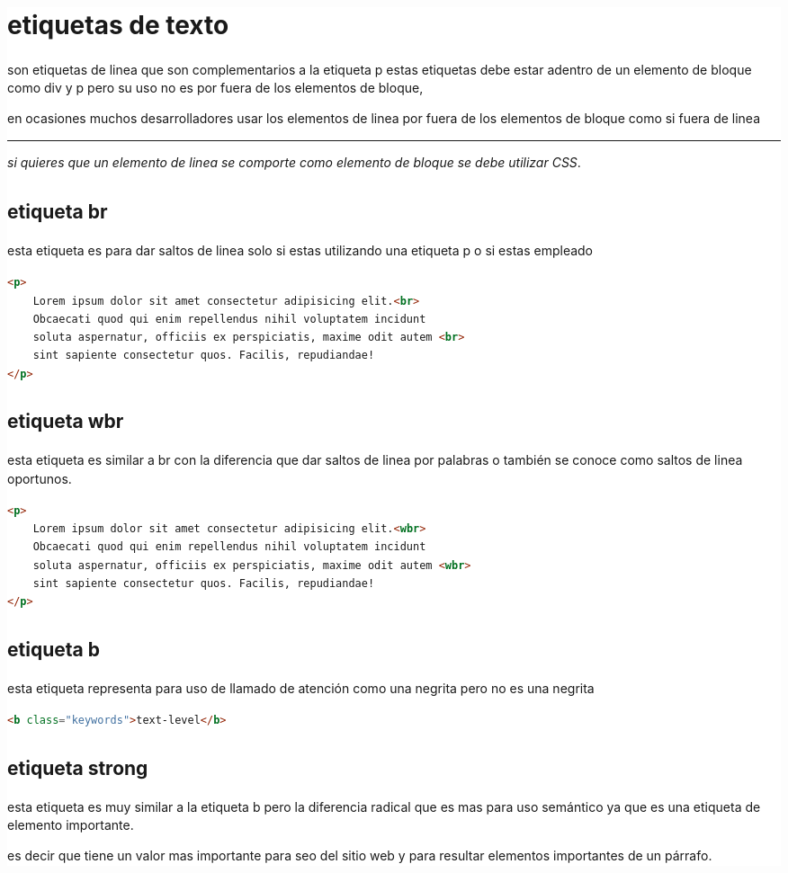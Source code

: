 # etiquetas de texto
son etiquetas de linea que son complementarios a la etiqueta p estas etiquetas debe estar adentro de un elemento de bloque como div y p pero su uso no es por fuera de los elementos de bloque,

en ocasiones muchos desarrolladores usar los elementos de linea por fuera de los elementos de bloque como si fuera de linea

----------
*si quieres que un elemento de linea se comporte como elemento de bloque se debe utilizar CSS*.

## etiqueta br

esta etiqueta es para dar saltos de linea solo si estas utilizando una etiqueta p o si estas empleado 

```html
<p>
    Lorem ipsum dolor sit amet consectetur adipisicing elit.<br>
    Obcaecati quod qui enim repellendus nihil voluptatem incidunt
    soluta aspernatur, officiis ex perspiciatis, maxime odit autem <br>
    sint sapiente consectetur quos. Facilis, repudiandae!
</p>
```

## etiqueta wbr

esta etiqueta es similar a br con la diferencia que dar saltos de linea por palabras o también se conoce como saltos de linea oportunos.

```html
<p>
    Lorem ipsum dolor sit amet consectetur adipisicing elit.<wbr>
    Obcaecati quod qui enim repellendus nihil voluptatem incidunt
    soluta aspernatur, officiis ex perspiciatis, maxime odit autem <wbr>
    sint sapiente consectetur quos. Facilis, repudiandae!
</p>
```
## etiqueta b

esta etiqueta representa para uso de llamado de atención como una negrita pero no es una negrita

```html
<b class="keywords">text-level</b>
```

## etiqueta strong

esta etiqueta es muy similar a la etiqueta b pero la diferencia radical que es mas para uso semántico ya que es una etiqueta de elemento importante.

es decir que tiene un valor mas importante para seo del sitio web y para resultar elementos importantes de un párrafo.
